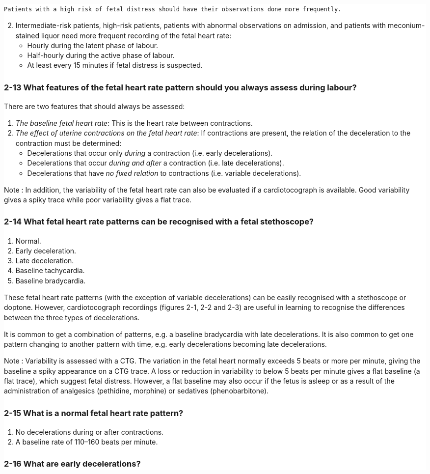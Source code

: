	Patients with a high risk of fetal distress should have their observations done more frequently.

2.	Intermediate-risk patients, high-risk patients, patients with abnormal observations on admission, and patients with meconium-stained liquor need more frequent recording of the fetal heart rate:
	*	Hourly during the latent phase of labour.
	*	Half-hourly during the active phase of labour.
	*	At least every 15 minutes if fetal distress is suspected.

### 2-13 What features of the fetal heart rate pattern should you always assess during labour?

There are two features that should always be assessed:

1.	*The baseline fetal heart rate*: This is the heart rate between contractions.
2.	*The effect of uterine contractions on the fetal heart rate*: If contractions are present, the relation of the deceleration to the contraction must be determined:
	*	Decelerations that occur only *during* a contraction (i.e. early decelerations).
	*	Decelerations that occur *during and after* a contraction (i.e. late decelerations).
	*	Decelerations that have *no fixed relation* to contractions (i.e. variable decelerations).

Note
:	In addition, the variability of the fetal heart rate can also be evaluated if a cardiotocograph is available. Good variability gives a spiky trace while poor variability gives a flat trace.

### 2-14 What fetal heart rate patterns can be recognised with a fetal stethoscope?

1.	Normal.
2.	Early deceleration.
3.	Late deceleration.
4.	Baseline tachycardia.
5.	Baseline bradycardia.

These fetal heart rate patterns (with the exception of variable decelerations) can be easily recognised with a stethoscope or doptone. However, cardiotocograph recordings (figures 2-1, 2-2 and 2-3) are useful in learning to recognise the differences between the three types of decelerations.

It is common to get a combination of patterns, e.g. a baseline bradycardia with late decelerations. It is also common to get one pattern changing to another pattern with time, e.g. early decelerations becoming late decelerations.

Note
:	Variability is assessed with a CTG. The variation in the fetal heart normally exceeds 5 beats or more per minute, giving the baseline a spiky appearance on a CTG trace. A loss or reduction in variability to below 5 beats per minute gives a flat baseline (a flat trace), which suggest fetal distress. However, a flat baseline may also occur if the fetus is asleep or as a result of the administration of analgesics (pethidine, morphine) or sedatives (phenobarbitone).

### 2-15 What is a normal fetal heart rate pattern?

1.	No decelerations during or after contractions.
2.	A baseline rate of 110–160 beats per minute.

### 2-16 What are early decelerations?
